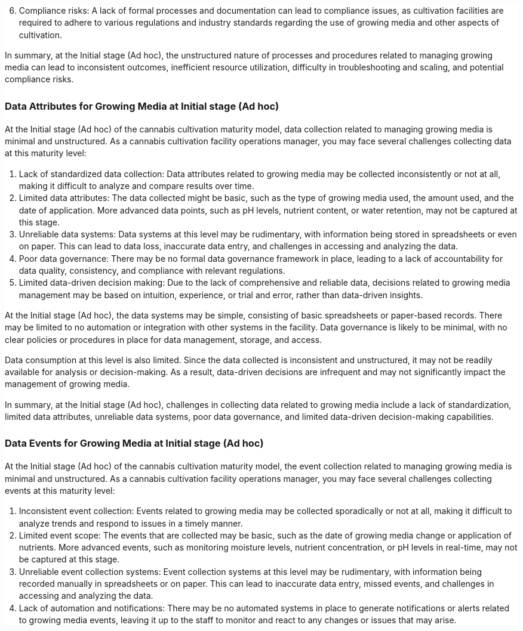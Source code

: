 6. Compliance risks: A lack of formal processes and documentation can lead to compliance issues, as cultivation facilities are required to adhere to various regulations and industry standards regarding the use of growing media and other aspects of cultivation.

In summary, at the Initial stage (Ad hoc), the unstructured nature of processes and procedures related to managing growing media can lead to inconsistent outcomes, inefficient resource utilization, difficulty in troubleshooting and scaling, and potential compliance risks.
### Data Attributes for Growing Media at Initial stage (Ad hoc)

At the Initial stage (Ad hoc) of the cannabis cultivation maturity model, data collection related to managing growing media is minimal and unstructured. As a cannabis cultivation facility operations manager, you may face several challenges collecting data at this maturity level:

1. Lack of standardized data collection: Data attributes related to growing media may be collected inconsistently or not at all, making it difficult to analyze and compare results over time.
2. Limited data attributes: The data collected might be basic, such as the type of growing media used, the amount used, and the date of application. More advanced data points, such as pH levels, nutrient content, or water retention, may not be captured at this stage.
3. Unreliable data systems: Data systems at this level may be rudimentary, with information being stored in spreadsheets or even on paper. This can lead to data loss, inaccurate data entry, and challenges in accessing and analyzing the data.
4. Poor data governance: There may be no formal data governance framework in place, leading to a lack of accountability for data quality, consistency, and compliance with relevant regulations.
5. Limited data-driven decision making: Due to the lack of comprehensive and reliable data, decisions related to growing media management may be based on intuition, experience, or trial and error, rather than data-driven insights.

At the Initial stage (Ad hoc), the data systems may be simple, consisting of basic spreadsheets or paper-based records. There may be limited to no automation or integration with other systems in the facility. Data governance is likely to be minimal, with no clear policies or procedures in place for data management, storage, and access.

Data consumption at this level is also limited. Since the data collected is inconsistent and unstructured, it may not be readily available for analysis or decision-making. As a result, data-driven decisions are infrequent and may not significantly impact the management of growing media.

In summary, at the Initial stage (Ad hoc), challenges in collecting data related to growing media include a lack of standardization, limited data attributes, unreliable data systems, poor data governance, and limited data-driven decision-making capabilities.
### Data Events for Growing Media at Initial stage (Ad hoc)

At the Initial stage (Ad hoc) of the cannabis cultivation maturity model, the event collection related to managing growing media is minimal and unstructured. As a cannabis cultivation facility operations manager, you may face several challenges collecting events at this maturity level:

1. Inconsistent event collection: Events related to growing media may be collected sporadically or not at all, making it difficult to analyze trends and respond to issues in a timely manner.
2. Limited event scope: The events that are collected may be basic, such as the date of growing media change or application of nutrients. More advanced events, such as monitoring moisture levels, nutrient concentration, or pH levels in real-time, may not be captured at this stage.
3. Unreliable event collection systems: Event collection systems at this level may be rudimentary, with information being recorded manually in spreadsheets or on paper. This can lead to inaccurate data entry, missed events, and challenges in accessing and analyzing the data.
4. Lack of automation and notifications: There may be no automated systems in place to generate notifications or alerts related to growing media events, leaving it up to the staff to monitor and react to any changes or issues that may arise.
